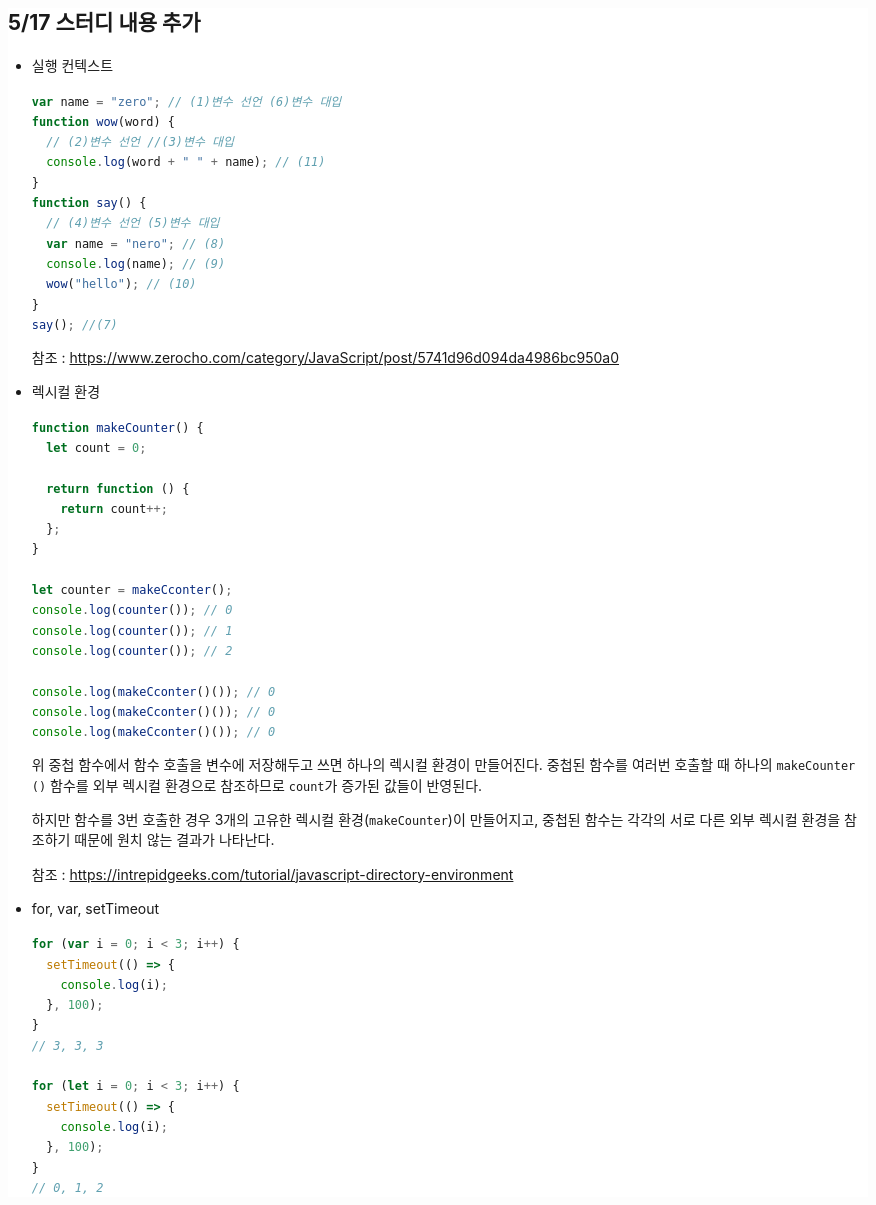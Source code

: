 ## 5/17 스터디 내용 추가

- 실행 컨텍스트

  ```javascript
  var name = "zero"; // (1)변수 선언 (6)변수 대입
  function wow(word) {
    // (2)변수 선언 //(3)변수 대입
    console.log(word + " " + name); // (11)
  }
  function say() {
    // (4)변수 선언 (5)변수 대입
    var name = "nero"; // (8)
    console.log(name); // (9)
    wow("hello"); // (10)
  }
  say(); //(7)
  ```

  참조 : https://www.zerocho.com/category/JavaScript/post/5741d96d094da4986bc950a0

- 렉시컬 환경

  ```js
  function makeCounter() {
    let count = 0;

    return function () {
      return count++;
    };
  }

  let counter = makeCconter();
  console.log(counter()); // 0
  console.log(counter()); // 1
  console.log(counter()); // 2

  console.log(makeCconter()()); // 0
  console.log(makeCconter()()); // 0
  console.log(makeCconter()()); // 0
  ```

  위 중첩 함수에서 함수 호출을 변수에 저장해두고 쓰면 하나의 렉시컬 환경이 만들어진다. 중첩된 함수를 여러번 호출할 때 하나의 `makeCounter()` 함수를 외부 렉시컬 환경으로 참조하므로 `count`가 증가된 값들이 반영된다.

  하지만 함수를 3번 호출한 경우 3개의 고유한 렉시컬 환경(`makeCounter`)이 만들어지고, 중첩된 함수는 각각의 서로 다른 외부 렉시컬 환경을 참조하기 때문에 원치 않는 결과가 나타난다.

  참조 : https://intrepidgeeks.com/tutorial/javascript-directory-environment

- for, var, setTimeout

  ```javascript
  for (var i = 0; i < 3; i++) {
    setTimeout(() => {
      console.log(i);
    }, 100);
  }
  // 3, 3, 3

  for (let i = 0; i < 3; i++) {
    setTimeout(() => {
      console.log(i);
    }, 100);
  }
  // 0, 1, 2
  ```

